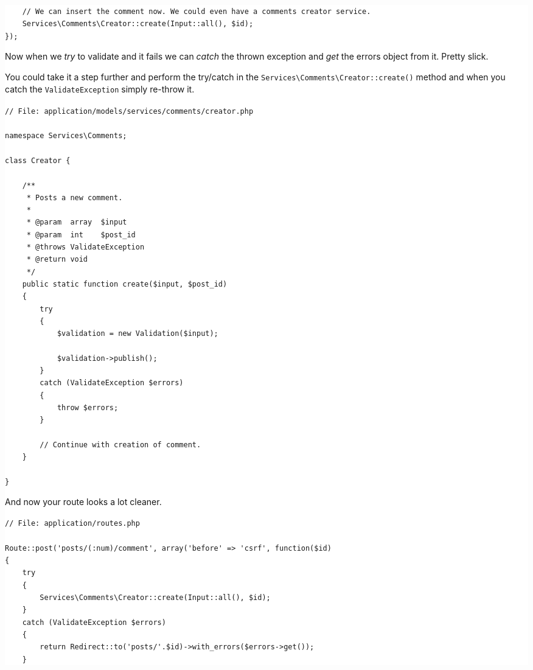         // We can insert the comment now. We could even have a comments creator service.
        Services\Comments\Creator::create(Input::all(), $id);
    });

Now when we *try* to validate and it fails we can *catch* the thrown exception and *get* the errors object from it. Pretty slick.

You could take it a step further and perform the try/catch in the `Services\Comments\Creator::create()` method and when you catch the `ValidateException` simply re-throw it.

<?prettify?>

    // File: application/models/services/comments/creator.php

    namespace Services\Comments;

    class Creator {

        /**
         * Posts a new comment.
         *
         * @param  array  $input
         * @param  int    $post_id
         * @throws ValidateException
         * @return void
         */
        public static function create($input, $post_id)
        {
            try
            {
                $validation = new Validation($input);

                $validation->publish();
            }
            catch (ValidateException $errors)
            {
                throw $errors;
            }

            // Continue with creation of comment.
        }

    }

And now your route looks a lot cleaner.

<?prettify?>

    // File: application/routes.php

    Route::post('posts/(:num)/comment', array('before' => 'csrf', function($id)
    {
        try
        {
            Services\Comments\Creator::create(Input::all(), $id);
        }
        catch (ValidateException $errors)
        {
            return Redirect::to('posts/'.$id)->with_errors($errors->get());
        }
